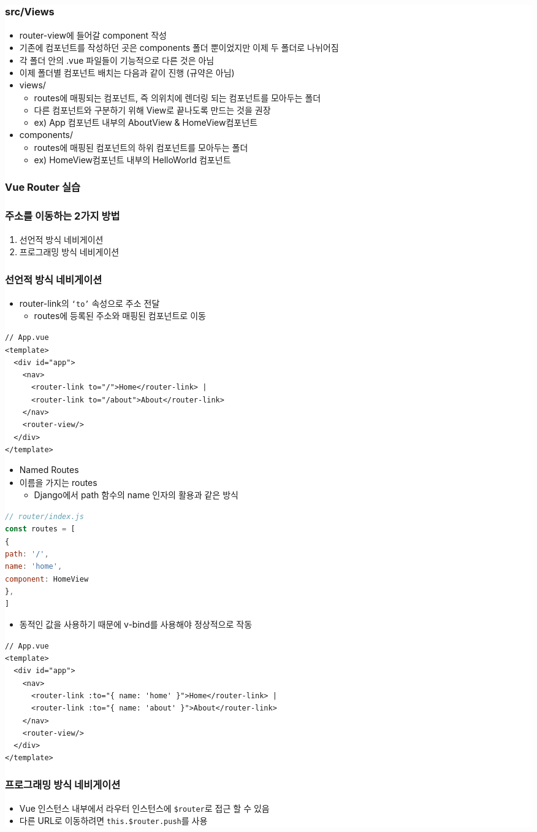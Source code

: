 ### src/Views
- router-view에 들어갈 component 작성
- 기존에 컴포넌트를 작성하던 곳은 components 폴더 뿐이었지만 이제 두 폴더로 나뉘어짐
- 각 폴더 안의 .vue 파일들이 기능적으로 다른 것은 아님
- 이제 폴더별 컴포넌트 배치는 다음과 같이 진행 (규약은 아님)
- views/
  - routes에 매핑되는 컴포넌트, 즉 <router-view>의위치에 렌더링 되는 컴포넌트를 모아두는 폴더
  - 다른 컴포넌트와 구분하기 위해 View로 끝나도록 만드는 것을 권장
  - ex) App 컴포넌트 내부의 AboutView & HomeView컴포넌트
- components/
  - routes에 매핑된 컴포넌트의 하위 컴포넌트를 모아두는 폴더
  - ex) HomeView컴포넌트 내부의 HelloWorld 컴포넌트

### Vue Router 실습
### 주소를 이동하는 2가지 방법
1. 선언적 방식 네비게이션
2. 프로그래밍 방식 네비게이션

### 선언적 방식 네비게이션
- router-link의 `‘to’` 속성으로 주소 전달
  - routes에 등록된 주소와 매핑된 컴포넌트로 이동
```vue
// App.vue
<template>
  <div id="app">
    <nav>
      <router-link to="/">Home</router-link> |
      <router-link to="/about">About</router-link>
    </nav>
    <router-view/>
  </div>
</template>
```

- Named Routes
- 이름을 가지는 routes
  - Django에서 path 함수의 name 인자의 활용과 같은 방식
```js
// router/index.js
const routes = [
{
path: '/',
name: 'home',
component: HomeView
},
]
```
- 동적인 값을 사용하기 때문에 v-bind를 사용해야 정상적으로 작동
```vue
// App.vue
<template>
  <div id="app">
    <nav>
      <router-link :to="{ name: 'home' }">Home</router-link> |
      <router-link :to="{ name: 'about' }">About</router-link>
    </nav>
    <router-view/>
  </div>
</template>
```
### 프로그래밍 방식 네비게이션
- Vue 인스턴스 내부에서 라우터 인스턴스에 `$router`로 접근 할 수 있음
- 다른 URL로 이동하려면 `this.$router.push`를 사용